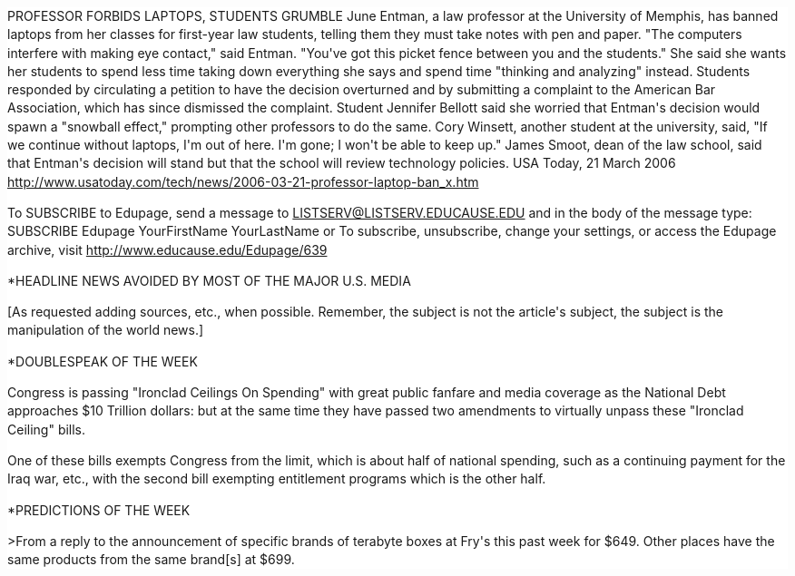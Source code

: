 PROFESSOR FORBIDS LAPTOPS, STUDENTS GRUMBLE
June Entman, a law professor at the University of Memphis, has banned
laptops from her classes for first-year law students, telling them they
must take notes with pen and paper. "The computers interfere with
making eye contact," said Entman. "You've got this picket fence
between you and the students." She said she wants her students to spend
less time taking down everything she says and spend time "thinking and
analyzing" instead. Students responded by circulating a petition to
have the decision overturned and by submitting a complaint to the
American Bar Association, which has since dismissed the complaint.
Student Jennifer Bellott said she worried that Entman's decision would
spawn a "snowball effect," prompting other professors to do the same.
Cory Winsett, another student at the university, said, "If we continue
without laptops, I'm out of here. I'm gone; I won't be able to keep
up." James Smoot, dean of the law school, said that Entman's decision
will stand but that the school will review technology policies.
USA Today, 21 March 2006
http://www.usatoday.com/tech/news/2006-03-21-professor-laptop-ban_x.htm


To SUBSCRIBE to Edupage, send a message to
LISTSERV@LISTSERV.EDUCAUSE.EDU
and in the body of the message type:
SUBSCRIBE Edupage YourFirstName YourLastName
or
To subscribe, unsubscribe, change your settings,
or access the Edupage archive, visit
http://www.educause.edu/Edupage/639



*HEADLINE NEWS AVOIDED BY MOST OF THE MAJOR U.S. MEDIA

[As requested adding sources, etc., when possible.
Remember, the subject is not the article's subject,
the subject is the manipulation of the world news.]



*DOUBLESPEAK OF THE WEEK

Congress is passing "Ironclad Ceilings On Spending"
with great public fanfare and media coverage as the
National Debt approaches $10 Trillion dollars:  but
at the same time they have passed two amendments to
virtually unpass these "Ironclad Ceiling" bills.

One of these bills exempts Congress from the limit,
which is about half of national spending, such as a
continuing payment for the Iraq war, etc., with the
second bill exempting entitlement programs which is
the other half.


*PREDICTIONS OF THE WEEK

&gt;From a reply to the announcement of specific brands of terabyte boxes at
Fry's this past week for $649.  Other places have the same products from
the same brand[s] at $699.
